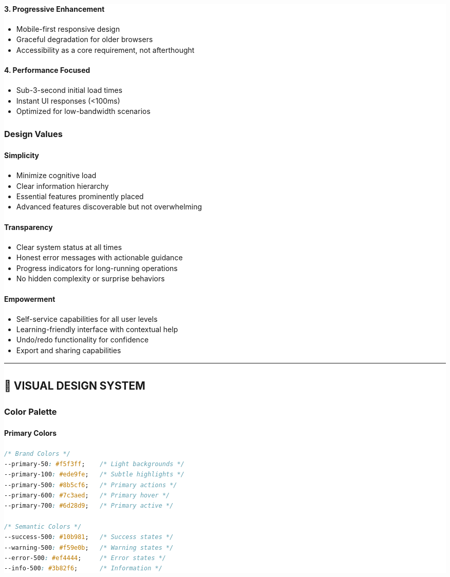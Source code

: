 #### **3. Progressive Enhancement**
- Mobile-first responsive design
- Graceful degradation for older browsers
- Accessibility as a core requirement, not afterthought

#### **4. Performance Focused**
- Sub-3-second initial load times
- Instant UI responses (<100ms)
- Optimized for low-bandwidth scenarios

### **Design Values**

#### **Simplicity**
- Minimize cognitive load
- Clear information hierarchy
- Essential features prominently placed
- Advanced features discoverable but not overwhelming

#### **Transparency**
- Clear system status at all times
- Honest error messages with actionable guidance
- Progress indicators for long-running operations
- No hidden complexity or surprise behaviors

#### **Empowerment**
- Self-service capabilities for all user levels
- Learning-friendly interface with contextual help
- Undo/redo functionality for confidence
- Export and sharing capabilities

---

## **🎨 VISUAL DESIGN SYSTEM**

### **Color Palette**

#### **Primary Colors**
```css
/* Brand Colors */
--primary-50: #f5f3ff;    /* Light backgrounds */
--primary-100: #ede9fe;   /* Subtle highlights */
--primary-500: #8b5cf6;   /* Primary actions */
--primary-600: #7c3aed;   /* Primary hover */
--primary-700: #6d28d9;   /* Primary active */

/* Semantic Colors */
--success-500: #10b981;   /* Success states */
--warning-500: #f59e0b;   /* Warning states */
--error-500: #ef4444;     /* Error states */
--info-500: #3b82f6;      /* Information */
```
